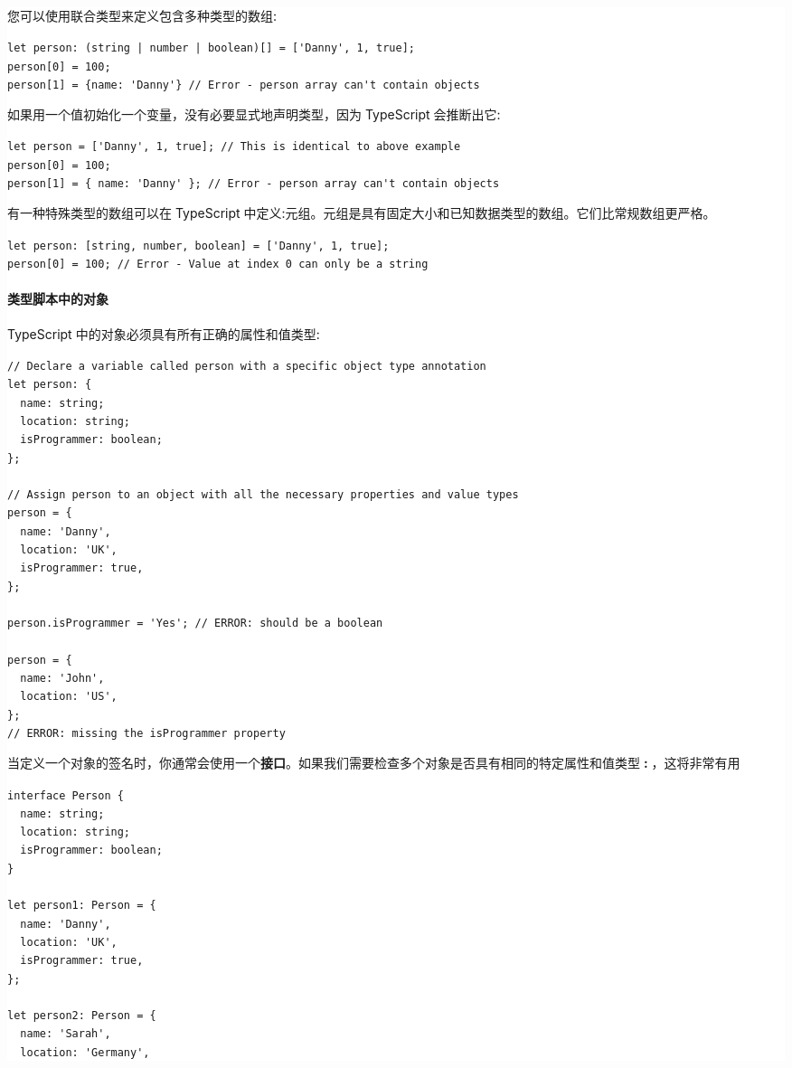 您可以使用联合类型来定义包含多种类型的数组:

```
let person: (string | number | boolean)[] = ['Danny', 1, true];
person[0] = 100;
person[1] = {name: 'Danny'} // Error - person array can't contain objects
```

如果用一个值初始化一个变量，没有必要显式地声明类型，因为 TypeScript 会推断出它:

```
let person = ['Danny', 1, true]; // This is identical to above example
person[0] = 100;
person[1] = { name: 'Danny' }; // Error - person array can't contain objects
```

有一种特殊类型的数组可以在 TypeScript 中定义:元组。元组是具有固定大小和已知数据类型的数组。它们比常规数组更严格。

```
let person: [string, number, boolean] = ['Danny', 1, true];
person[0] = 100; // Error - Value at index 0 can only be a string 
```

#### 类型脚本中的对象

TypeScript 中的对象必须具有所有正确的属性和值类型:

```
// Declare a variable called person with a specific object type annotation
let person: {
  name: string;
  location: string;
  isProgrammer: boolean;
};

// Assign person to an object with all the necessary properties and value types
person = {
  name: 'Danny',
  location: 'UK',
  isProgrammer: true,
};

person.isProgrammer = 'Yes'; // ERROR: should be a boolean

person = {
  name: 'John',
  location: 'US',
}; 
// ERROR: missing the isProgrammer property
```

当定义一个对象的签名时，你通常会使用一个**接口**。如果我们需要检查多个对象是否具有相同的特定属性和值类型 **:** ，这将非常有用

```
interface Person {
  name: string;
  location: string;
  isProgrammer: boolean;
}

let person1: Person = {
  name: 'Danny',
  location: 'UK',
  isProgrammer: true,
};

let person2: Person = {
  name: 'Sarah',
  location: 'Germany',
```